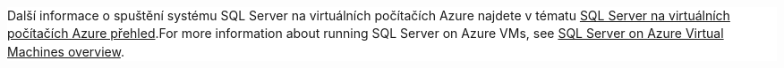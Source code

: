 <span data-ttu-id="fc6d2-189">Další informace o spuštění systému SQL Server na virtuálních počítačích Azure najdete v tématu [SQL Server na virtuálních počítačích Azure přehled](virtual-machines-windows-sql-server-iaas-overview.md).</span><span class="sxs-lookup"><span data-stu-id="fc6d2-189">For more information about running SQL Server on Azure VMs, see [SQL Server on Azure Virtual Machines overview](virtual-machines-windows-sql-server-iaas-overview.md).</span></span>

